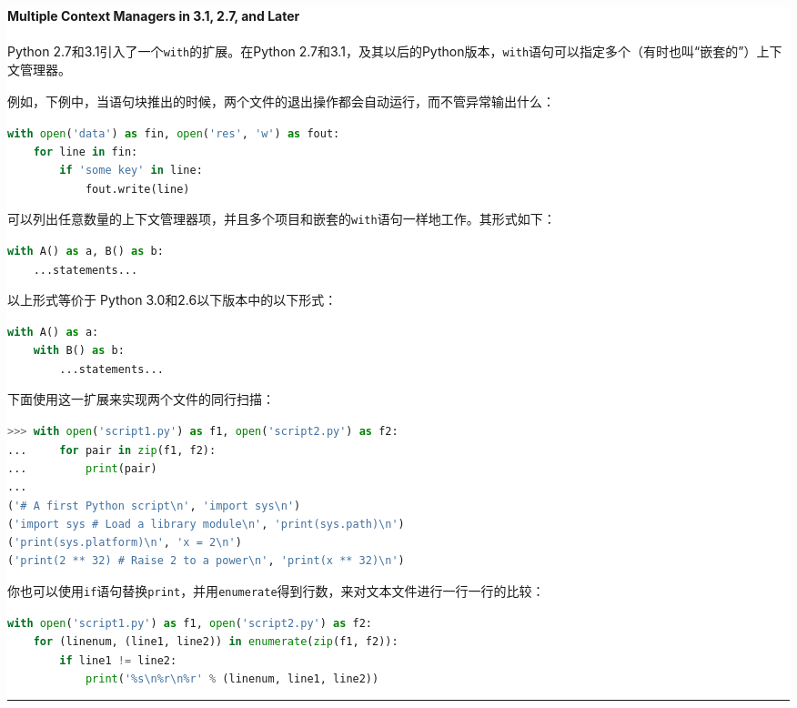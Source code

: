 

#### Multiple Context Managers in 3.1, 2.7, and Later

Python 2.7和3.1引入了一个`with`的扩展。在Python 2.7和3.1，及其以后的Python版本，`with`语句可以指定多个（有时也叫“嵌套的”）上下文管理器。

例如，下例中，当语句块推出的时候，两个文件的退出操作都会自动运行，而不管异常输出什么：

```python
with open('data') as fin, open('res', 'w') as fout:
    for line in fin:
        if 'some key' in line:
            fout.write(line)
```

可以列出任意数量的上下文管理器项，并且多个项目和嵌套的`with`语句一样地工作。其形式如下：

```python
with A() as a, B() as b:
    ...statements...

```

以上形式等价于 Python 3.0和2.6以下版本中的以下形式：

```python
with A() as a:
    with B() as b:
        ...statements...
```

下面使用这一扩展来实现两个文件的同行扫描：

```python
>>> with open('script1.py') as f1, open('script2.py') as f2:
...     for pair in zip(f1, f2):
...         print(pair)
...
('# A first Python script\n', 'import sys\n')
('import sys # Load a library module\n', 'print(sys.path)\n')
('print(sys.platform)\n', 'x = 2\n')
('print(2 ** 32) # Raise 2 to a power\n', 'print(x ** 32)\n')
```

你也可以使用`if`语句替换`print`，并用`enumerate`得到行数，来对文本文件进行一行一行的比较：

```python
with open('script1.py') as f1, open('script2.py') as f2:
    for (linenum, (line1, line2)) in enumerate(zip(f1, f2)):
        if line1 != line2:
            print('%s\n%r\n%r' % (linenum, line1, line2))
```







---

